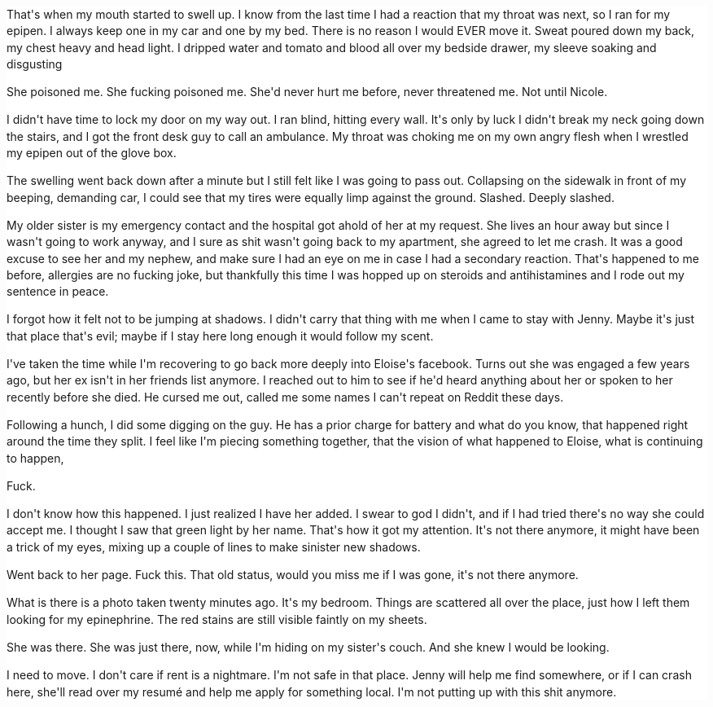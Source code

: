 That's when my mouth started to swell up. I know from the last time I had a reaction that my throat was next, so I ran for my epipen. I always keep one in my car and one by my bed. There is no reason I would EVER move it. Sweat poured down my back, my chest heavy and head light. I dripped water and tomato and blood all over my bedside drawer, my sleeve soaking and disgusting

She poisoned me. She fucking poisoned me. She'd never hurt me before, never threatened me. Not until Nicole.

I didn't have time to lock my door on my way out. I ran blind, hitting every wall. It's only by luck I didn't break my neck going down the stairs, and I got the front desk guy to call an ambulance. My throat was choking me on my own angry flesh when I wrestled my epipen out of the glove box.

The swelling went back down after a minute but I still felt like I was going to pass out. Collapsing on the sidewalk in front of my beeping, demanding car, I could see that my tires were equally limp against the ground. Slashed. Deeply slashed.

My older sister is my emergency contact and the hospital got ahold of her at my request. She lives an hour away but since I wasn't going to work anyway, and I sure as shit wasn't going back to my apartment, she agreed to let me crash. It was a good excuse to see her and my nephew, and make sure I had an eye on me in case I had a secondary reaction. That's happened to me before, allergies are no fucking joke, but thankfully this time I was hopped up on steroids and antihistamines and I rode out my sentence in peace.

I forgot how it felt not to be jumping at shadows. I didn't carry that thing with me when I came to stay with Jenny. Maybe it's just that place that's evil; maybe if I stay here long enough it would follow my scent.

I've taken the time while I'm recovering to go back more deeply into Eloise's facebook. Turns out she was engaged a few years ago, but her ex isn't in her friends list anymore. I reached out to him to see if he'd heard anything about her or spoken to her recently before she died. He cursed me out, called me some names I can't repeat on Reddit these days.

Following a hunch, I did some digging on the guy. He has a prior charge for battery and what do you know, that happened right around the time they split. I feel like I'm piecing something together, that the vision of what happened to Eloise, what is continuing to happen,

Fuck.

I don't know how this happened. I just realized I have her added. I swear to god I didn't, and if I had tried there's no way she could accept me. I thought I saw that green light by her name. That's how it got my attention. It's not there anymore, it might have been a trick of my eyes, mixing up a couple of lines to make sinister new shadows.

Went back to her page. Fuck this. That old status, would you miss me if I was gone, it's not there anymore.

What is there is a photo taken twenty minutes ago. It's my bedroom. Things are scattered all over the place, just how I left them looking for my epinephrine. The red stains are still visible faintly on my sheets.

She was there. She was just there, now, while I'm hiding on my sister's couch. And she knew I would be looking.

I need to move. I don't care if rent is a nightmare. I'm not safe in that place. Jenny will help me find somewhere, or if I can crash here, she'll read over my resumé and help me apply for something local. I'm not putting up with this shit anymore.
